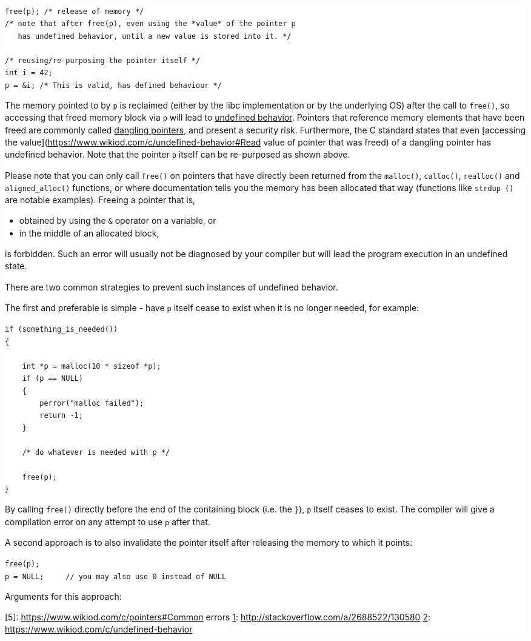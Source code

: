     free(p); /* release of memory */
    /* note that after free(p), even using the *value* of the pointer p
       has undefined behavior, until a new value is stored into it. */
    
    /* reusing/re-purposing the pointer itself */
    int i = 42;
    p = &i; /* This is valid, has defined behaviour */

The memory pointed to by `p` is reclaimed (either by the libc implementation or by the underlying OS) after the call to `free()`, so accessing that freed memory block via `p` will lead to [undefined behavior](https://www.wikiod.com/c/undefined-behavior). Pointers that reference memory elements that have been freed are commonly called [dangling pointers][2], and present a security risk. Furthermore, the C standard states that even [accessing the value](https://www.wikiod.com/c/undefined-behavior#Read value of pointer that was freed) of a dangling pointer has undefined behavior. Note that the pointer `p` itself can be re-purposed as shown above.

Please note that you can only call `free()` on pointers that have directly been returned from the `malloc()`, `calloc()`, `realloc()` and `aligned_alloc()` functions, or where documentation tells you the memory has been allocated that way (functions like `strdup ()` are notable examples). Freeing a pointer that is,

  - obtained by using the `&` operator on a variable, or
  - in the middle of an allocated block,

is forbidden. Such an error will usually not be diagnosed by your compiler but will lead the program execution in an undefined state.

There are two common strategies to prevent such instances of undefined behavior.

The first and preferable is simple - have `p` itself cease to exist when it is no longer needed, for example:

    if (something_is_needed())
    {

        int *p = malloc(10 * sizeof *p);
        if (p == NULL) 
        {
            perror("malloc failed");
            return -1;
        }

        /* do whatever is needed with p */
    
        free(p);
    }

By calling `free()` directly before the end of the containing block (i.e. the `}`), `p` itself ceases to exist. The compiler will give a compilation error on any attempt to use `p` after that.

A second approach is to also invalidate the pointer itself after releasing the memory to which it points:

    free(p);
    p = NULL;     // you may also use 0 instead of NULL

Arguments for this approach:


  [1]: https://www.wikiod.com/docs/posix
  [1]: http://linux.die.net/man/3/free
  [2]: https://en.wikipedia.org/wiki/Dangling_pointer
  [3]: https://en.wikipedia.org/wiki/Fail-fast
  [4]: http://port70.net/~nsz/c/c89/c89-draft.html#4.10.3.2
  [5]: https://www.wikiod.com/c/pointers#Common errors
  [1]: http://stackoverflow.com/a/2688522/130580
  [2]: https://www.wikiod.com/c/undefined-behavior